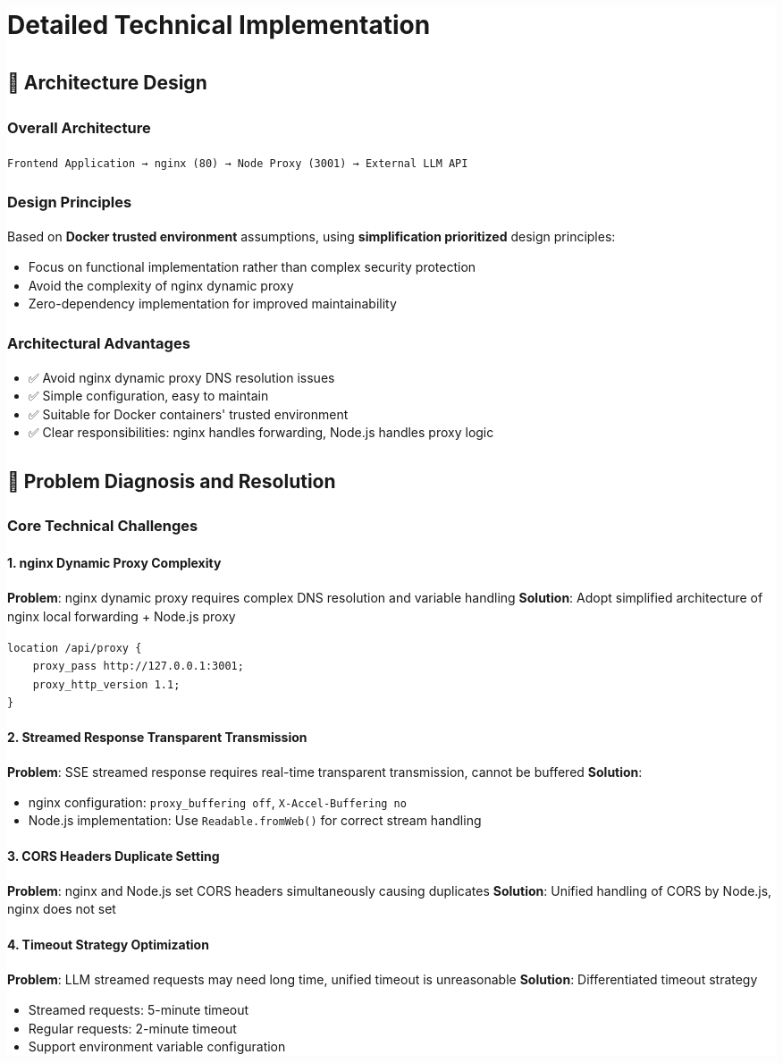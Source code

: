 # Detailed Technical Implementation

## 🔧 Architecture Design

### Overall Architecture
```
Frontend Application → nginx (80) → Node Proxy (3001) → External LLM API
```

### Design Principles
Based on **Docker trusted environment** assumptions, using **simplification prioritized** design principles:
- Focus on functional implementation rather than complex security protection
- Avoid the complexity of nginx dynamic proxy
- Zero-dependency implementation for improved maintainability

### Architectural Advantages
- ✅ Avoid nginx dynamic proxy DNS resolution issues
- ✅ Simple configuration, easy to maintain
- ✅ Suitable for Docker containers' trusted environment
- ✅ Clear responsibilities: nginx handles forwarding, Node.js handles proxy logic

## 🐛 Problem Diagnosis and Resolution

### Core Technical Challenges

#### 1. nginx Dynamic Proxy Complexity
**Problem**: nginx dynamic proxy requires complex DNS resolution and variable handling
**Solution**: Adopt simplified architecture of nginx local forwarding + Node.js proxy
```nginx
location /api/proxy {
    proxy_pass http://127.0.0.1:3001;
    proxy_http_version 1.1;
}
```

#### 2. Streamed Response Transparent Transmission
**Problem**: SSE streamed response requires real-time transparent transmission, cannot be buffered
**Solution**:
- nginx configuration: `proxy_buffering off`, `X-Accel-Buffering no`
- Node.js implementation: Use `Readable.fromWeb()` for correct stream handling

#### 3. CORS Headers Duplicate Setting
**Problem**: nginx and Node.js set CORS headers simultaneously causing duplicates
**Solution**: Unified handling of CORS by Node.js, nginx does not set

#### 4. Timeout Strategy Optimization
**Problem**: LLM streamed requests may need long time, unified timeout is unreasonable
**Solution**: Differentiated timeout strategy
- Streamed requests: 5-minute timeout
- Regular requests: 2-minute timeout
- Support environment variable configuration
